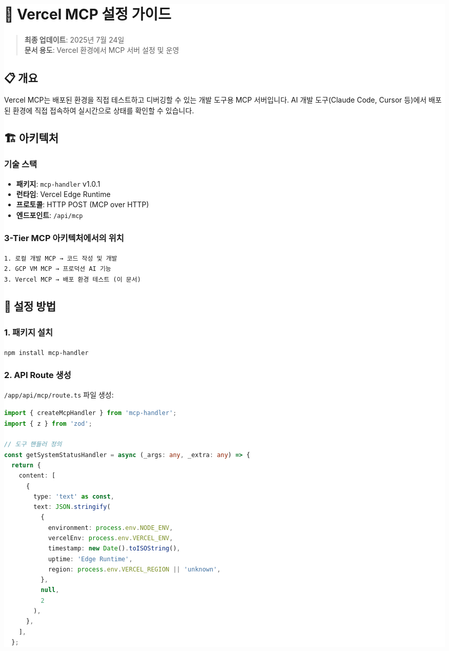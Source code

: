 # 🚀 Vercel MCP 설정 가이드

> **최종 업데이트**: 2025년 7월 24일  
> **문서 용도**: Vercel 환경에서 MCP 서버 설정 및 운영

## 📋 개요

Vercel MCP는 배포된 환경을 직접 테스트하고 디버깅할 수 있는 개발 도구용 MCP 서버입니다. AI 개발 도구(Claude Code, Cursor 등)에서 배포된 환경에 직접 접속하여 실시간으로 상태를 확인할 수 있습니다.

## 🏗️ 아키텍처

### 기술 스택

- **패키지**: `mcp-handler` v1.0.1
- **런타임**: Vercel Edge Runtime
- **프로토콜**: HTTP POST (MCP over HTTP)
- **엔드포인트**: `/api/mcp`

### 3-Tier MCP 아키텍처에서의 위치

```
1. 로컬 개발 MCP → 코드 작성 및 개발
2. GCP VM MCP → 프로덕션 AI 기능
3. Vercel MCP → 배포 환경 테스트 (이 문서)
```

## 🔧 설정 방법

### 1. 패키지 설치

```bash
npm install mcp-handler
```

### 2. API Route 생성

`/app/api/mcp/route.ts` 파일 생성:

```typescript
import { createMcpHandler } from 'mcp-handler';
import { z } from 'zod';

// 도구 핸들러 정의
const getSystemStatusHandler = async (_args: any, _extra: any) => {
  return {
    content: [
      {
        type: 'text' as const,
        text: JSON.stringify(
          {
            environment: process.env.NODE_ENV,
            vercelEnv: process.env.VERCEL_ENV,
            timestamp: new Date().toISOString(),
            uptime: 'Edge Runtime',
            region: process.env.VERCEL_REGION || 'unknown',
          },
          null,
          2
        ),
      },
    ],
  };
```